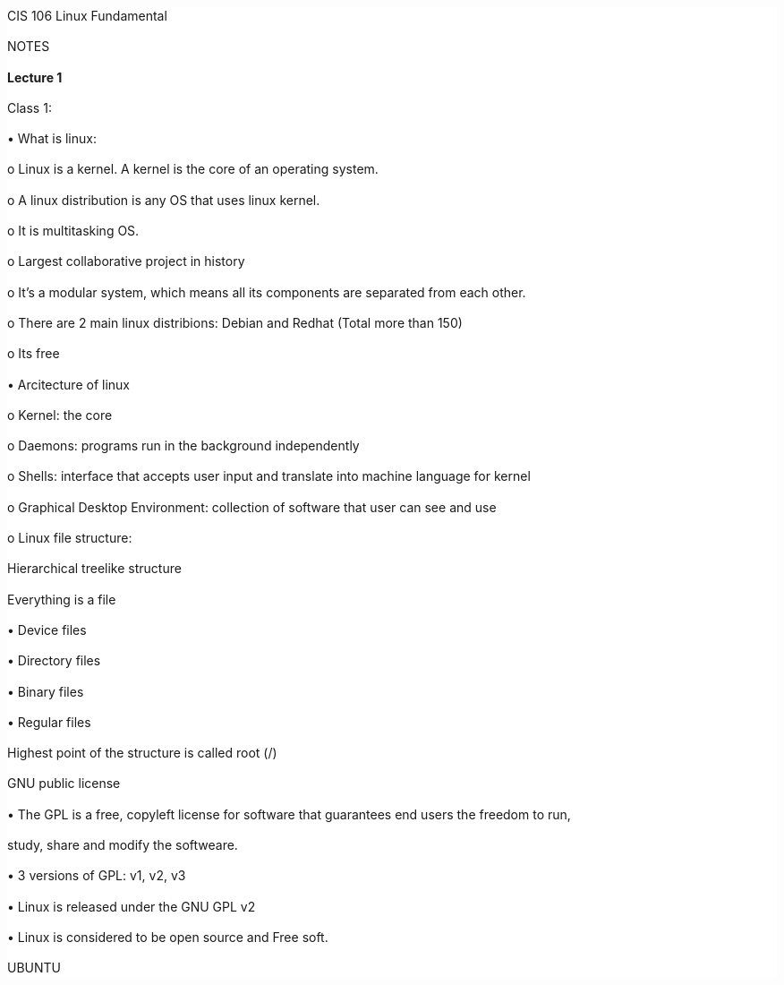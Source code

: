 ﻿

CIS 106 Linux Fundamental

NOTES

**Lecture 1**

Class 1:

• What is linux:

o Linux is a kernel. A kernel is the core of an operating system.

o A linux distribution is any OS that uses linux kernel.

o It is multitasking OS.

o Largest collaborative project in history

o It’s a modular system, which means all its components are separated from each other.

o There are 2 main linux distribions: Debian and Redhat (Total more than 150)

o Its free

• Arcitecture of linux

o Kernel: the core

o Daemons: programs run in the background independently

o Shells: interface that accepts user input and translate into machine language for kernel

o Graphical Desktop Environment: collection of software that user can see and use

o Linux file structure:

Hierarchical treelike structure

Everything is a file

• Device files

• Directory files

• Binary files

• Regular files

Highest point of the structure is called root (/)

GNU public license

• The GPL is a free, copyleft license for software that guarantees end users the freedom to run,

study, share and modify the softweare.

• 3 versions of GPL: v1, v2, v3

• Linux is released under the GNU GPL v2

• Linux is considered to be open source and Free soft.

UBUNTU
